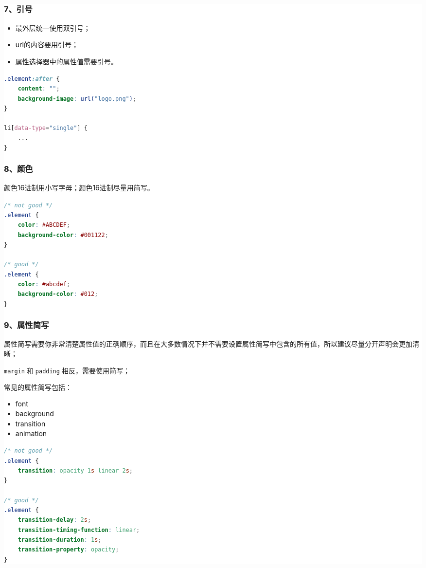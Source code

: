```css
```

### 7、引号

- 最外层统一使用双引号；

- url的内容要用引号；

- 属性选择器中的属性值需要引号。

```css
.element:after {
    content: "";
    background-image: url("logo.png");
}

li[data-type="single"] {
    ...
}
```

### 8、颜色

颜色16进制用小写字母；颜色16进制尽量用简写。

```css
/* not good */
.element {
    color: #ABCDEF;
    background-color: #001122;
}

/* good */
.element {
    color: #abcdef;
    background-color: #012;
}
```

### 9、属性简写

属性简写需要你非常清楚属性值的正确顺序，而且在大多数情况下并不需要设置属性简写中包含的所有值，所以建议尽量分开声明会更加清晰；

`margin` 和 `padding` 相反，需要使用简写；

常见的属性简写包括：

- font
- background
- transition
- animation

```css
/* not good */
.element {
    transition: opacity 1s linear 2s;
}

/* good */
.element {
    transition-delay: 2s;
    transition-timing-function: linear;
    transition-duration: 1s;
    transition-property: opacity;
}
```
